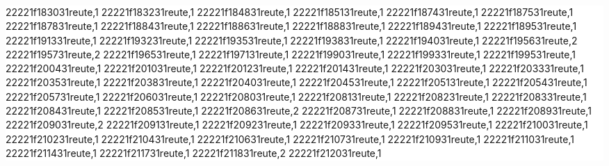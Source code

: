 22221f183031reute,1
22221f183231reute,1
22221f184831reute,1
22221f185131reute,1
22221f187431reute,1
22221f187531reute,1
22221f187831reute,1
22221f188431reute,1
22221f188631reute,1
22221f188831reute,1
22221f189431reute,1
22221f189531reute,1
22221f191331reute,1
22221f193231reute,1
22221f193531reute,1
22221f193831reute,1
22221f194031reute,1
22221f195631reute,2
22221f195731reute,2
22221f196531reute,1
22221f197131reute,1
22221f199031reute,1
22221f199331reute,1
22221f199531reute,1
22221f200431reute,1
22221f201031reute,1
22221f201231reute,1
22221f201431reute,1
22221f203031reute,1
22221f203331reute,1
22221f203531reute,1
22221f203831reute,1
22221f204031reute,1
22221f204531reute,1
22221f205131reute,1
22221f205431reute,1
22221f205731reute,1
22221f206031reute,1
22221f208031reute,1
22221f208131reute,1
22221f208231reute,1
22221f208331reute,1
22221f208431reute,1
22221f208531reute,1
22221f208631reute,2
22221f208731reute,1
22221f208831reute,1
22221f208931reute,1
22221f209031reute,2
22221f209131reute,1
22221f209231reute,1
22221f209331reute,1
22221f209531reute,1
22221f210031reute,1
22221f210231reute,1
22221f210431reute,1
22221f210631reute,1
22221f210731reute,1
22221f210931reute,1
22221f211031reute,1
22221f211431reute,1
22221f211731reute,1
22221f211831reute,2
22221f212031reute,1